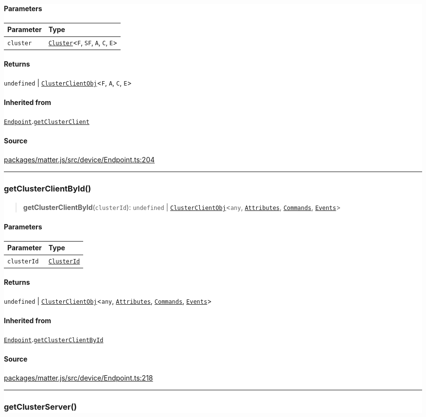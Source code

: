 #### Parameters

| Parameter | Type |
| :------ | :------ |
| `cluster` | [`Cluster`](../../../cluster/export/interfaces/Cluster.md)\<`F`, `SF`, `A`, `C`, `E`\> |

#### Returns

`undefined` \| [`ClusterClientObj`](../../../cluster/export/README.md#clusterclientobjface)\<`F`, `A`, `C`, `E`\>

#### Inherited from

[`Endpoint`](Endpoint.md).[`getClusterClient`](Endpoint.md#getclusterclient)

#### Source

[packages/matter.js/src/device/Endpoint.ts:204](https://github.com/project-chip/matter.js/blob/7a8cbb56b87d4ccf34bec5a9a95ab40a1711324f/packages/matter.js/src/device/Endpoint.ts#L204)

***

### getClusterClientById()

> **getClusterClientById**(`clusterId`): `undefined` \| [`ClusterClientObj`](../../../cluster/export/README.md#clusterclientobjface)\<`any`, [`Attributes`](../../../cluster/export/interfaces/Attributes.md), [`Commands`](../../../cluster/export/interfaces/Commands.md), [`Events`](../../../cluster/export/interfaces/Events.md)\>

#### Parameters

| Parameter | Type |
| :------ | :------ |
| `clusterId` | [`ClusterId`](../../../datatype/export/README.md#clusterid) |

#### Returns

`undefined` \| [`ClusterClientObj`](../../../cluster/export/README.md#clusterclientobjface)\<`any`, [`Attributes`](../../../cluster/export/interfaces/Attributes.md), [`Commands`](../../../cluster/export/interfaces/Commands.md), [`Events`](../../../cluster/export/interfaces/Events.md)\>

#### Inherited from

[`Endpoint`](Endpoint.md).[`getClusterClientById`](Endpoint.md#getclusterclientbyid)

#### Source

[packages/matter.js/src/device/Endpoint.ts:218](https://github.com/project-chip/matter.js/blob/7a8cbb56b87d4ccf34bec5a9a95ab40a1711324f/packages/matter.js/src/device/Endpoint.ts#L218)

***

### getClusterServer()
